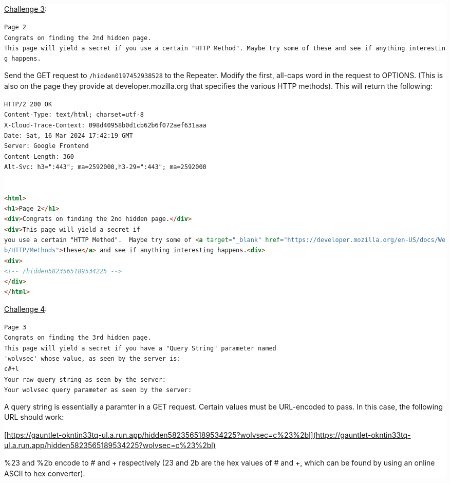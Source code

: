 [Challenge 3](https://gauntlet-okntin33tq-ul.a.run.app/hidden0197452938528):  

```
Page 2
Congrats on finding the 2nd hidden page.
This page will yield a secret if you use a certain "HTTP Method". Maybe try some of these and see if anything interesting happens.
```

Send the GET request to `/hidden0197452938528` to the Repeater. Modify the first, all-caps word in the request to OPTIONS. (This is also on the page they provide at developer.mozilla.org that specifies the various HTTP methods). This will return the following:  

```html
HTTP/2 200 OK
Content-Type: text/html; charset=utf-8
X-Cloud-Trace-Context: 098d40958b0d1cb62b6f072aef631aaa
Date: Sat, 16 Mar 2024 17:42:19 GMT
Server: Google Frontend
Content-Length: 360
Alt-Svc: h3=":443"; ma=2592000,h3-29=":443"; ma=2592000


<html>
<h1>Page 2</h1>
<div>Congrats on finding the 2nd hidden page.</div>
<div>This page will yield a secret if
you use a certain "HTTP Method".  Maybe try some of <a target="_blank" href="https://developer.mozilla.org/en-US/docs/Web/HTTP/Methods">these</a> and see if anything interesting happens.<div>
<div>
<!-- /hidden5823565189534225 -->
</div>
</html>
```

[Challenge 4](https://gauntlet-okntin33tq-ul.a.run.app/hidden5823565189534225):  

```
Page 3
Congrats on finding the 3rd hidden page.
This page will yield a secret if you have a "Query String" parameter named
'wolvsec' whose value, as seen by the server is:
c#+l
Your raw query string as seen by the server:
Your wolvsec query parameter as seen by the server:
```

A query string is essentially a paramter in a GET request. Certain values must be URL-encoded to pass. In this case, the following URL should work:  

[https://gauntlet-okntin33tq-ul.a.run.app/hidden5823565189534225?wolvsec=c%23%2bl](https://gauntlet-okntin33tq-ul.a.run.app/hidden5823565189534225?wolvsec=c%23%2bl)  

%23 and %2b encode to # and + respectively (23 and 2b are the hex values of # and +, which can be found by using an online ASCII to hex converter).  

